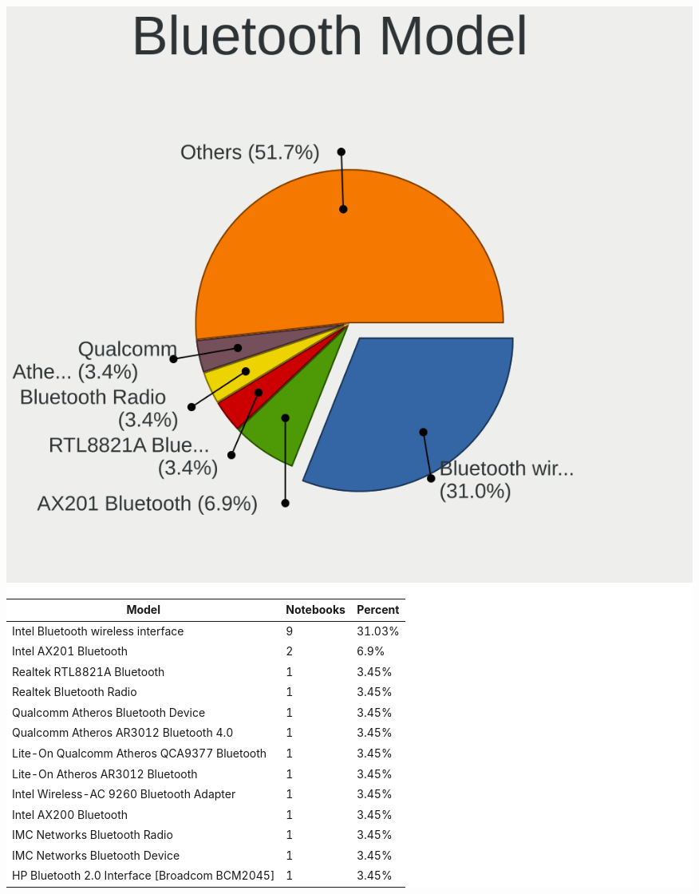 ![Bluetooth Model](./images/pie_chart/bt_model.svg)


| Model                                               | Notebooks | Percent |
|-----------------------------------------------------|-----------|---------|
| Intel Bluetooth wireless interface                  | 9         | 31.03%  |
| Intel AX201 Bluetooth                               | 2         | 6.9%    |
| Realtek RTL8821A Bluetooth                          | 1         | 3.45%   |
| Realtek Bluetooth Radio                             | 1         | 3.45%   |
| Qualcomm Atheros  Bluetooth Device                  | 1         | 3.45%   |
| Qualcomm Atheros AR3012 Bluetooth 4.0               | 1         | 3.45%   |
| Lite-On Qualcomm Atheros QCA9377 Bluetooth          | 1         | 3.45%   |
| Lite-On Atheros AR3012 Bluetooth                    | 1         | 3.45%   |
| Intel Wireless-AC 9260 Bluetooth Adapter            | 1         | 3.45%   |
| Intel AX200 Bluetooth                               | 1         | 3.45%   |
| IMC Networks Bluetooth Radio                        | 1         | 3.45%   |
| IMC Networks Bluetooth Device                       | 1         | 3.45%   |
| HP Bluetooth 2.0 Interface [Broadcom BCM2045]       | 1         | 3.45%   |